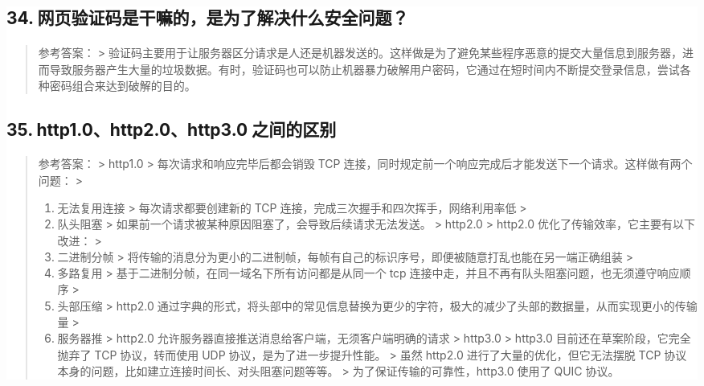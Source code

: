 ## 34. 网页验证码是干嘛的，是为了解决什么安全问题？

   > 参考答案：
    >
   > 验证码主要用于让服务器区分请求是人还是机器发送的。这样做是为了避免某些程序恶意的提交大量信息到服务器，进而导致服务器产生大量的垃圾数据。有时，验证码也可以防止机器暴力破解用户密码，它通过在短时间内不断提交登录信息，尝试各种密码组合来达到破解的目的。

## 35. http1.0、http2.0、http3.0 之间的区别

   > 参考答案：
    >
   > http1.0
    >
   > 每次请求和响应完毕后都会销毁 TCP 连接，同时规定前一个响应完成后才能发送下一个请求。这样做有两个问题：
    >
   > 1. 无法复用连接
    >
   >    每次请求都要创建新的 TCP 连接，完成三次握手和四次挥手，网络利用率低
    >
   > 2. 队头阻塞
    >
   >    如果前一个请求被某种原因阻塞了，会导致后续请求无法发送。
    >
   > http2.0
    >
   > http2.0 优化了传输效率，它主要有以下改进：
    >
   > 1. 二进制分帧
    >
   >    将传输的消息分为更小的二进制帧，每帧有自己的标识序号，即便被随意打乱也能在另一端正确组装
    >
   > 2. 多路复用
    >
   >    基于二进制分帧，在同一域名下所有访问都是从同一个 tcp 连接中走，并且不再有队头阻塞问题，也无须遵守响应顺序
    >
   > 3. 头部压缩
    >
   >    http2.0 通过字典的形式，将头部中的常见信息替换为更少的字符，极大的减少了头部的数据量，从而实现更小的传输量
    >
   > 4. 服务器推
    >
   >    http2.0 允许服务器直接推送消息给客户端，无须客户端明确的请求
    >
   > http3.0
    >
   > http3.0 目前还在草案阶段，它完全抛弃了 TCP 协议，转而使用 UDP 协议，是为了进一步提升性能。
    >
   > 虽然 http2.0 进行了大量的优化，但它无法摆脱 TCP 协议本身的问题，比如建立连接时间长、对头阻塞问题等等。
    >
   > 为了保证传输的可靠性，http3.0 使用了 QUIC 协议。
    